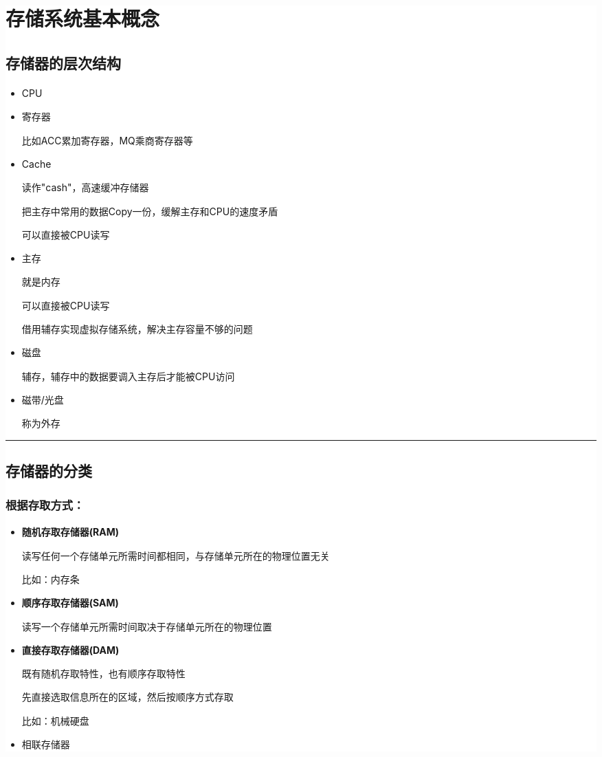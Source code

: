 # 存储系统基本概念

## 存储器的层次结构

- CPU 
- 寄存器 

    比如ACC累加寄存器，MQ乘商寄存器等

- Cache 

    读作"cash"，高速缓冲存储器

    把主存中常用的数据Copy一份，缓解主存和CPU的速度矛盾

    可以直接被CPU读写

- 主存 

    就是内存

    可以直接被CPU读写

    借用辅存实现虚拟存储系统，解决主存容量不够的问题

- 磁盘 

    辅存，辅存中的数据要调入主存后才能被CPU访问

- 磁带/光盘

    称为外存

***

## 存储器的分类

### 根据存取方式：

- **随机存取存储器(RAM)**

    读写任何一个存储单元所需时间都相同，与存储单元所在的物理位置无关

    比如：内存条

- **顺序存取存储器(SAM)**

    读写一个存储单元所需时间取决于存储单元所在的物理位置

- **直接存取存储器(DAM)**

    既有随机存取特性，也有顺序存取特性

    先直接选取信息所在的区域，然后按顺序方式存取

    比如：机械硬盘

- 相联存储器
